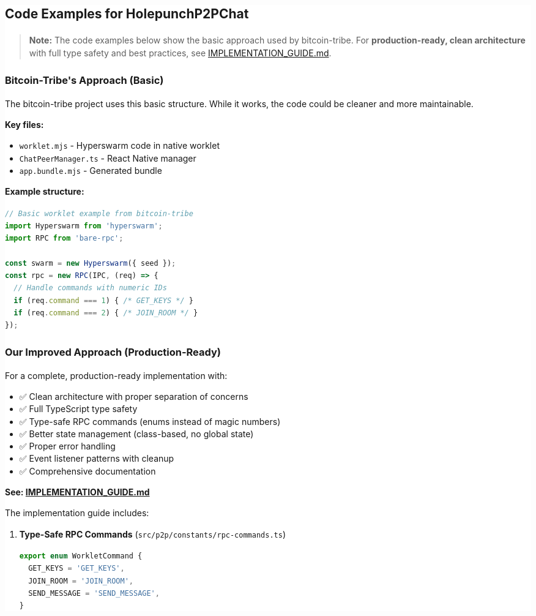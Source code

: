 
## Code Examples for HolepunchP2PChat

> **Note:** The code examples below show the basic approach used by bitcoin-tribe. For **production-ready, clean architecture** with full type safety and best practices, see [IMPLEMENTATION_GUIDE.md](./IMPLEMENTATION_GUIDE.md).

### Bitcoin-Tribe's Approach (Basic)

The bitcoin-tribe project uses this basic structure. While it works, the code could be cleaner and more maintainable.

**Key files:**
- `worklet.mjs` - Hyperswarm code in native worklet
- `ChatPeerManager.ts` - React Native manager
- `app.bundle.mjs` - Generated bundle

**Example structure:**
```javascript
// Basic worklet example from bitcoin-tribe
import Hyperswarm from 'hyperswarm';
import RPC from 'bare-rpc';

const swarm = new Hyperswarm({ seed });
const rpc = new RPC(IPC, (req) => {
  // Handle commands with numeric IDs
  if (req.command === 1) { /* GET_KEYS */ }
  if (req.command === 2) { /* JOIN_ROOM */ }
});
```

### Our Improved Approach (Production-Ready)

For a complete, production-ready implementation with:
- ✅ Clean architecture with proper separation of concerns
- ✅ Full TypeScript type safety
- ✅ Type-safe RPC commands (enums instead of magic numbers)
- ✅ Better state management (class-based, no global state)
- ✅ Proper error handling
- ✅ Event listener patterns with cleanup
- ✅ Comprehensive documentation

**See: [IMPLEMENTATION_GUIDE.md](./IMPLEMENTATION_GUIDE.md)**

The implementation guide includes:

1. **Type-Safe RPC Commands** (`src/p2p/constants/rpc-commands.ts`)
   ```typescript
   export enum WorkletCommand {
     GET_KEYS = 'GET_KEYS',
     JOIN_ROOM = 'JOIN_ROOM',
     SEND_MESSAGE = 'SEND_MESSAGE',
   }
   ```
